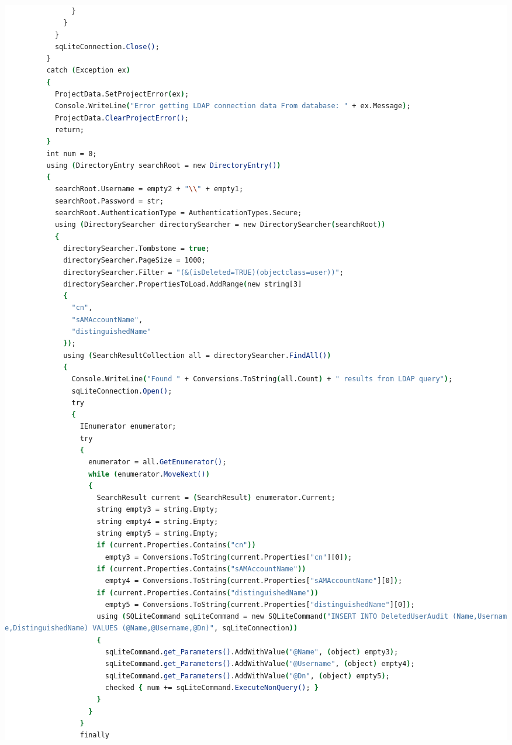 ``` {.csh language="csh" frame="single" breaklines="true" keepspaces="true" basicstyle="\\footnotesize\\ttfamily" showstringspaces="false"}
                }
              }
            }
            sqLiteConnection.Close();
          }
          catch (Exception ex)
          {
            ProjectData.SetProjectError(ex);
            Console.WriteLine("Error getting LDAP connection data From database: " + ex.Message);
            ProjectData.ClearProjectError();
            return;
          }
          int num = 0;
          using (DirectoryEntry searchRoot = new DirectoryEntry())
          {
            searchRoot.Username = empty2 + "\\" + empty1;
            searchRoot.Password = str;
            searchRoot.AuthenticationType = AuthenticationTypes.Secure;
            using (DirectorySearcher directorySearcher = new DirectorySearcher(searchRoot))
            {
              directorySearcher.Tombstone = true;
              directorySearcher.PageSize = 1000;
              directorySearcher.Filter = "(&(isDeleted=TRUE)(objectclass=user))";
              directorySearcher.PropertiesToLoad.AddRange(new string[3]
              {
                "cn",
                "sAMAccountName",
                "distinguishedName"
              });
              using (SearchResultCollection all = directorySearcher.FindAll())
              {
                Console.WriteLine("Found " + Conversions.ToString(all.Count) + " results from LDAP query");
                sqLiteConnection.Open();
                try
                {
                  IEnumerator enumerator;
                  try
                  {
                    enumerator = all.GetEnumerator();
                    while (enumerator.MoveNext())
                    {
                      SearchResult current = (SearchResult) enumerator.Current;
                      string empty3 = string.Empty;
                      string empty4 = string.Empty;
                      string empty5 = string.Empty;
                      if (current.Properties.Contains("cn"))
                        empty3 = Conversions.ToString(current.Properties["cn"][0]);
                      if (current.Properties.Contains("sAMAccountName"))
                        empty4 = Conversions.ToString(current.Properties["sAMAccountName"][0]);
                      if (current.Properties.Contains("distinguishedName"))
                        empty5 = Conversions.ToString(current.Properties["distinguishedName"][0]);
                      using (SQLiteCommand sqLiteCommand = new SQLiteCommand("INSERT INTO DeletedUserAudit (Name,Username,DistinguishedName) VALUES (@Name,@Username,@Dn)", sqLiteConnection))
                      {
                        sqLiteCommand.get_Parameters().AddWithValue("@Name", (object) empty3);
                        sqLiteCommand.get_Parameters().AddWithValue("@Username", (object) empty4);
                        sqLiteCommand.get_Parameters().AddWithValue("@Dn", (object) empty5);
                        checked { num += sqLiteCommand.ExecuteNonQuery(); }
                      }
                    }
                  }
                  finally
```

[^1]: Simply hit `enter` when prompted for a password.
[^2]: Available in its online version at
[^3]: Output slightly modified for readability.
[^4]: For further information on *VNC* passwords and how to retrieve and
[^5]: <https://securityxploded.com/vnc-password-recovery.php>, last
[^6]: Output slightly modified for readability.
[^7]: I used a program that ships with *Kali*, `DB Browser for SQLite`,
[^8]: Personally, I like *Jetbrain*'s *dotPeek* a lot :
[^9]: Of course, the *Chef* isn't the only tool up to the task - you
[^10]: At this point, I wasn't too sure where the journey would lead me
[^11]: For more information on restoring deleted *Active Directory*